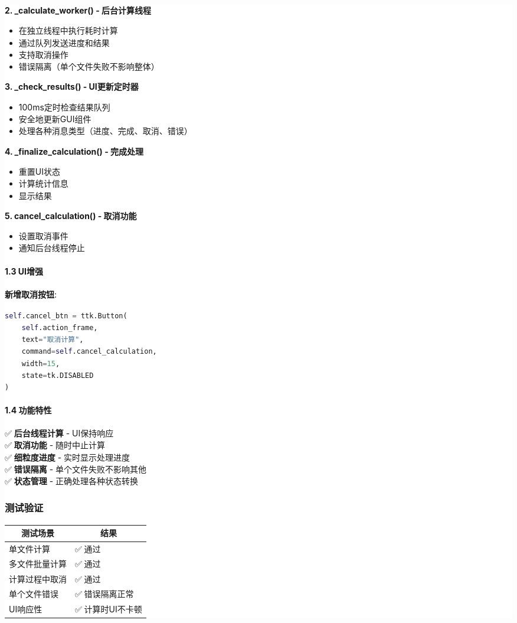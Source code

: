 **2. _calculate_worker() - 后台计算线程**
- 在独立线程中执行耗时计算
- 通过队列发送进度和结果
- 支持取消操作
- 错误隔离（单个文件失败不影响整体）

**3. _check_results() - UI更新定时器**
- 100ms定时检查结果队列
- 安全地更新GUI组件
- 处理各种消息类型（进度、完成、取消、错误）

**4. _finalize_calculation() - 完成处理**
- 重置UI状态
- 计算统计信息
- 显示结果

**5. cancel_calculation() - 取消功能**
- 设置取消事件
- 通知后台线程停止

#### 1.3 UI增强

**新增取消按钮**:
```python
self.cancel_btn = ttk.Button(
    self.action_frame, 
    text="取消计算", 
    command=self.cancel_calculation, 
    width=15, 
    state=tk.DISABLED
)
```

#### 1.4 功能特性

✅ **后台线程计算** - UI保持响应  
✅ **取消功能** - 随时中止计算  
✅ **细粒度进度** - 实时显示处理进度  
✅ **错误隔离** - 单个文件失败不影响其他  
✅ **状态管理** - 正确处理各种状态转换  

### 测试验证

| 测试场景 | 结果 |
|----------|------|
| 单文件计算 | ✅ 通过 |
| 多文件批量计算 | ✅ 通过 |
| 计算过程中取消 | ✅ 通过 |
| 单个文件错误 | ✅ 错误隔离正常 |
| UI响应性 | ✅ 计算时UI不卡顿 |
